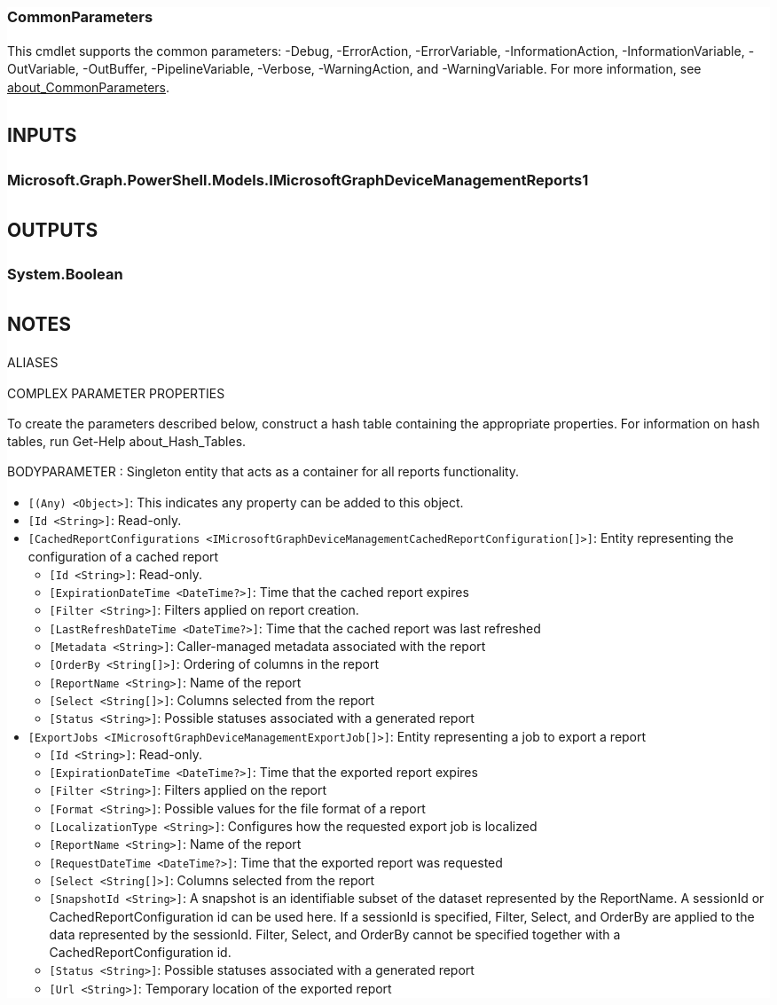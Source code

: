 ### CommonParameters
This cmdlet supports the common parameters: -Debug, -ErrorAction, -ErrorVariable, -InformationAction, -InformationVariable, -OutVariable, -OutBuffer, -PipelineVariable, -Verbose, -WarningAction, and -WarningVariable. For more information, see [about_CommonParameters](http://go.microsoft.com/fwlink/?LinkID=113216).

## INPUTS

### Microsoft.Graph.PowerShell.Models.IMicrosoftGraphDeviceManagementReports1

## OUTPUTS

### System.Boolean

## NOTES

ALIASES

COMPLEX PARAMETER PROPERTIES

To create the parameters described below, construct a hash table containing the appropriate properties. For information on hash tables, run Get-Help about_Hash_Tables.


BODYPARAMETER <IMicrosoftGraphDeviceManagementReports1>: Singleton entity that acts as a container for all reports functionality.
  - `[(Any) <Object>]`: This indicates any property can be added to this object.
  - `[Id <String>]`: Read-only.
  - `[CachedReportConfigurations <IMicrosoftGraphDeviceManagementCachedReportConfiguration[]>]`: Entity representing the configuration of a cached report
    - `[Id <String>]`: Read-only.
    - `[ExpirationDateTime <DateTime?>]`: Time that the cached report expires
    - `[Filter <String>]`: Filters applied on report creation.
    - `[LastRefreshDateTime <DateTime?>]`: Time that the cached report was last refreshed
    - `[Metadata <String>]`: Caller-managed metadata associated with the report
    - `[OrderBy <String[]>]`: Ordering of columns in the report
    - `[ReportName <String>]`: Name of the report
    - `[Select <String[]>]`: Columns selected from the report
    - `[Status <String>]`: Possible statuses associated with a generated report
  - `[ExportJobs <IMicrosoftGraphDeviceManagementExportJob[]>]`: Entity representing a job to export a report
    - `[Id <String>]`: Read-only.
    - `[ExpirationDateTime <DateTime?>]`: Time that the exported report expires
    - `[Filter <String>]`: Filters applied on the report
    - `[Format <String>]`: Possible values for the file format of a report
    - `[LocalizationType <String>]`: Configures how the requested export job is localized
    - `[ReportName <String>]`: Name of the report
    - `[RequestDateTime <DateTime?>]`: Time that the exported report was requested
    - `[Select <String[]>]`: Columns selected from the report
    - `[SnapshotId <String>]`: A snapshot is an identifiable subset of the dataset represented by the ReportName. A sessionId or CachedReportConfiguration id can be used here. If a sessionId is specified, Filter, Select, and OrderBy are applied to the data represented by the sessionId. Filter, Select, and OrderBy cannot be specified together with a CachedReportConfiguration id.
    - `[Status <String>]`: Possible statuses associated with a generated report
    - `[Url <String>]`: Temporary location of the exported report
